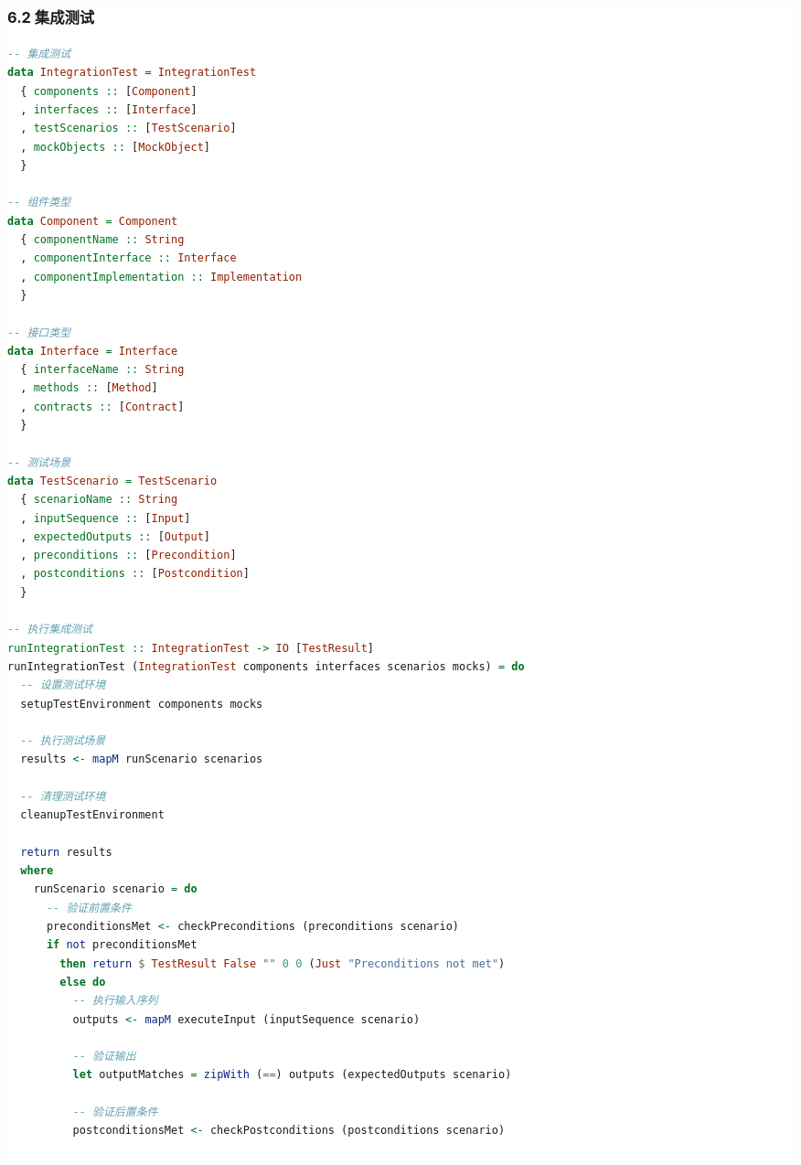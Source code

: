 ### 6.2 集成测试

```haskell
-- 集成测试
data IntegrationTest = IntegrationTest
  { components :: [Component]
  , interfaces :: [Interface]
  , testScenarios :: [TestScenario]
  , mockObjects :: [MockObject]
  }

-- 组件类型
data Component = Component
  { componentName :: String
  , componentInterface :: Interface
  , componentImplementation :: Implementation
  }

-- 接口类型
data Interface = Interface
  { interfaceName :: String
  , methods :: [Method]
  , contracts :: [Contract]
  }

-- 测试场景
data TestScenario = TestScenario
  { scenarioName :: String
  , inputSequence :: [Input]
  , expectedOutputs :: [Output]
  , preconditions :: [Precondition]
  , postconditions :: [Postcondition]
  }

-- 执行集成测试
runIntegrationTest :: IntegrationTest -> IO [TestResult]
runIntegrationTest (IntegrationTest components interfaces scenarios mocks) = do
  -- 设置测试环境
  setupTestEnvironment components mocks
  
  -- 执行测试场景
  results <- mapM runScenario scenarios
  
  -- 清理测试环境
  cleanupTestEnvironment
  
  return results
  where
    runScenario scenario = do
      -- 验证前置条件
      preconditionsMet <- checkPreconditions (preconditions scenario)
      if not preconditionsMet
        then return $ TestResult False "" 0 0 (Just "Preconditions not met")
        else do
          -- 执行输入序列
          outputs <- mapM executeInput (inputSequence scenario)
          
          -- 验证输出
          let outputMatches = zipWith (==) outputs (expectedOutputs scenario)
          
          -- 验证后置条件
          postconditionsMet <- checkPostconditions (postconditions scenario)
          
```